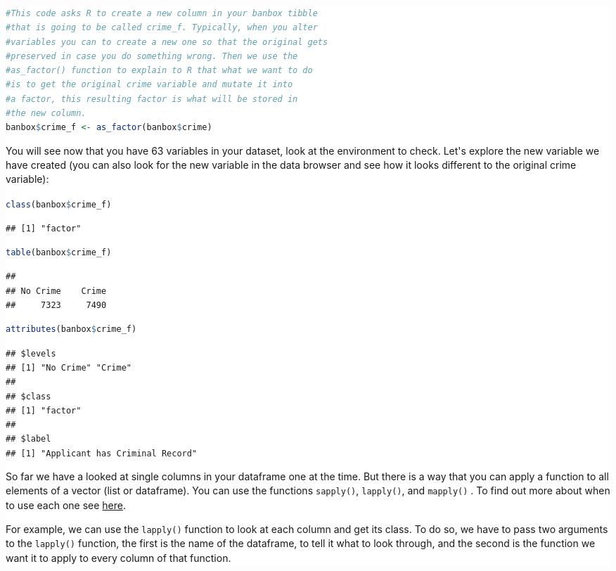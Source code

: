 
```r
#This code asks R to create a new column in your banbox tibble
#that is going to be called crime_f. Typically, when you alter
#variables you can to create a new one so that the original gets
#preserved in case you do something wrong. Then we use the
#as_factor() function to explain to R that what we want to do
#is to get the original crime variable and mutate it into 
#a factor, this resulting factor is what will be stored in
#the new column.
banbox$crime_f <- as_factor(banbox$crime)
```

You will see now that you have 63 variables in your dataset, look at the environment to check. Let's explore the new variable we have created (you can also look for the new variable in the data browser and see how it looks different to the original crime variable):


```r
class(banbox$crime_f)
```

```
## [1] "factor"
```

```r
table(banbox$crime_f)
```

```
## 
## No Crime    Crime 
##     7323     7490
```

```r
attributes(banbox$crime_f)
```

```
## $levels
## [1] "No Crime" "Crime"   
## 
## $class
## [1] "factor"
## 
## $label
## [1] "Applicant has Criminal Record"
```

So far we have a looked at single columns in your dataframe one at the time. But there is a way that you can apply a function to all elements of a vector (list or dataframe). You can use the functions `sapply()`, `lapply()`, and `mapply()`  . To find out more about when to use each one see [here](https://www.r-bloggers.com/using-apply-sapply-lapply-in-r/). 

For example, we can use the `lapply()` function to look at each column and get its class. To do so, we have to pass two arguments to the `lapply()` function, the first is the name of the dataframe, to tell it what to look through, and the second is the function we want it to apply to every column of that function. 
